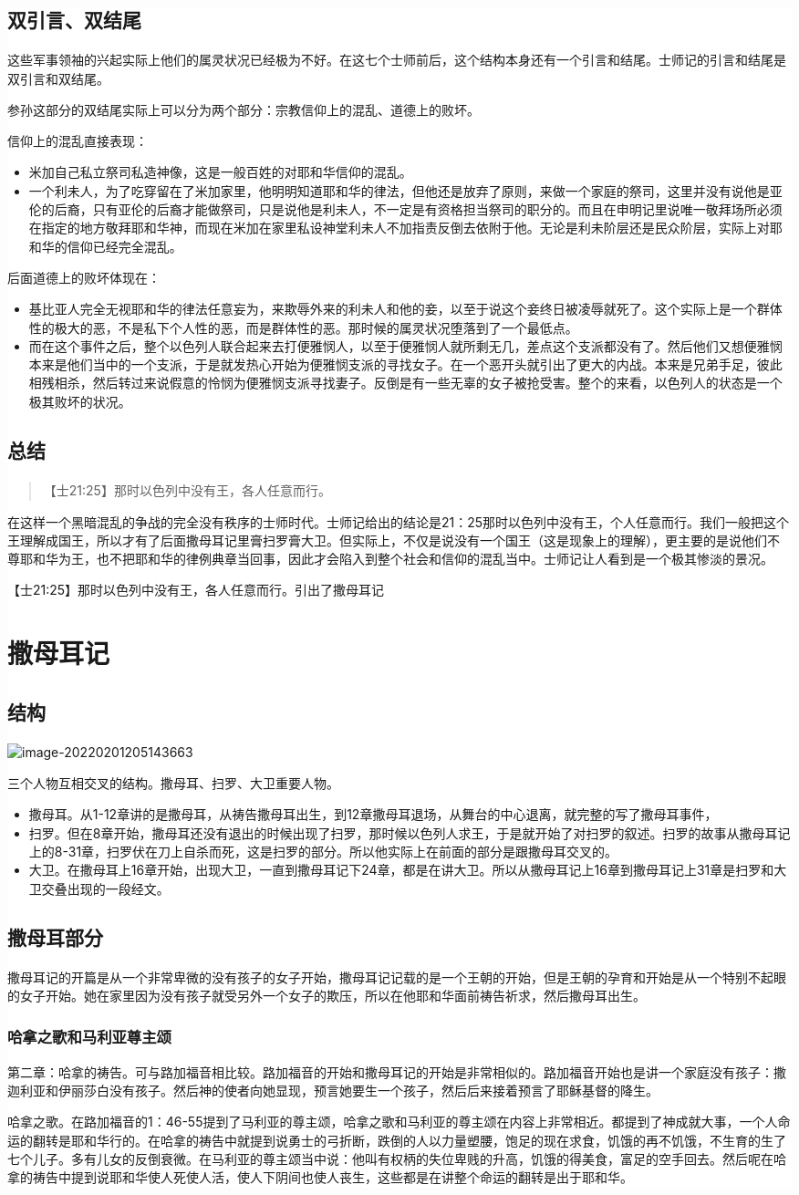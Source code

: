 ## 双引言、双结尾

这些军事领袖的兴起实际上他们的属灵状况已经极为不好。在这七个士师前后，这个结构本身还有一个引言和结尾。士师记的引言和结尾是双引言和双结尾。

参孙这部分的双结尾实际上可以分为两个部分：宗教信仰上的混乱、道德上的败坏。

信仰上的混乱直接表现：

- 米加自己私立祭司私造神像，这是一般百姓的对耶和华信仰的混乱。
- 一个利未人，为了吃穿留在了米加家里，他明明知道耶和华的律法，但他还是放弃了原则，来做一个家庭的祭司，这里并没有说他是亚伦的后裔，只有亚伦的后裔才能做祭司，只是说他是利未人，不一定是有资格担当祭司的职分的。而且在申明记里说唯一敬拜场所必须在指定的地方敬拜耶和华神，而现在米加在家里私设神堂利未人不加指责反倒去依附于他。无论是利未阶层还是民众阶层，实际上对耶和华的信仰已经完全混乱。

后面道德上的败坏体现在：

- 基比亚人完全无视耶和华的律法任意妄为，来欺辱外来的利未人和他的妾，以至于说这个妾终日被凌辱就死了。这个实际上是一个群体性的极大的恶，不是私下个人性的恶，而是群体性的恶。那时候的属灵状况堕落到了一个最低点。
- 而在这个事件之后，整个以色列人联合起来去打便雅悯人，以至于便雅悯人就所剩无几，差点这个支派都没有了。然后他们又想便雅悯本来是他们当中的一个支派，于是就发热心开始为便雅悯支派的寻找女子。在一个恶开头就引出了更大的内战。本来是兄弟手足，彼此相残相杀，然后转过来说假意的怜悯为便雅悯支派寻找妻子。反倒是有一些无辜的女子被抢受害。整个的来看，以色列人的状态是一个极其败坏的状况。

## 总结

> 【士21:25】那时以色列中没有王，各人任意而行。

在这样一个黑暗混乱的争战的完全没有秩序的士师时代。士师记给出的结论是21：25那时以色列中没有王，个人任意而行。我们一般把这个王理解成国王，所以才有了后面撒母耳记里膏扫罗膏大卫。但实际上，不仅是说没有一个国王（这是现象上的理解），更主要的是说他们不尊耶和华为王，也不把耶和华的律例典章当回事，因此才会陷入到整个社会和信仰的混乱当中。士师记让人看到是一个极其惨淡的景况。

【士21:25】那时以色列中没有王，各人任意而行。引出了撒母耳记

# 撒母耳记

## 结构

![image-20220201205143663](https://raw.githubusercontent.com/yezuocheng/pic/master/image-20220201205143663.png)

三个人物互相交叉的结构。撒母耳、扫罗、大卫重要人物。

- 撒母耳。从1-12章讲的是撒母耳，从祷告撒母耳出生，到12章撒母耳退场，从舞台的中心退离，就完整的写了撒母耳事件，
- 扫罗。但在8章开始，撒母耳还没有退出的时候出现了扫罗，那时候以色列人求王，于是就开始了对扫罗的叙述。扫罗的故事从撒母耳记上的8-31章，扫罗伏在刀上自杀而死，这是扫罗的部分。所以他实际上在前面的部分是跟撒母耳交叉的。
- 大卫。在撒母耳上16章开始，出现大卫，一直到撒母耳记下24章，都是在讲大卫。所以从撒母耳记上16章到撒母耳记上31章是扫罗和大卫交叠出现的一段经文。

## 撒母耳部分

撒母耳记的开篇是从一个非常卑微的没有孩子的女子开始，撒母耳记记载的是一个王朝的开始，但是王朝的孕育和开始是从一个特别不起眼的女子开始。她在家里因为没有孩子就受另外一个女子的欺压，所以在他耶和华面前祷告祈求，然后撒母耳出生。

### 哈拿之歌和马利亚尊主颂

第二章：哈拿的祷告。可与路加福音相比较。路加福音的开始和撒母耳记的开始是非常相似的。路加福音开始也是讲一个家庭没有孩子：撒迦利亚和伊丽莎白没有孩子。然后神的使者向她显现，预言她要生一个孩子，然后后来接着预言了耶稣基督的降生。

哈拿之歌。在路加福音的1：46-55提到了马利亚的尊主颂，哈拿之歌和马利亚的尊主颂在内容上非常相近。都提到了神成就大事，一个人命运的翻转是耶和华行的。在哈拿的祷告中就提到说勇士的弓折断，跌倒的人以力量塑腰，饱足的现在求食，饥饿的再不饥饿，不生育的生了七个儿子。多有儿女的反倒衰微。在马利亚的尊主颂当中说：他叫有权柄的失位卑贱的升高，饥饿的得美食，富足的空手回去。然后呢在哈拿的祷告中提到说耶和华使人死使人活，使人下阴间也使人丧生，这些都是在讲整个命运的翻转是出于耶和华。
